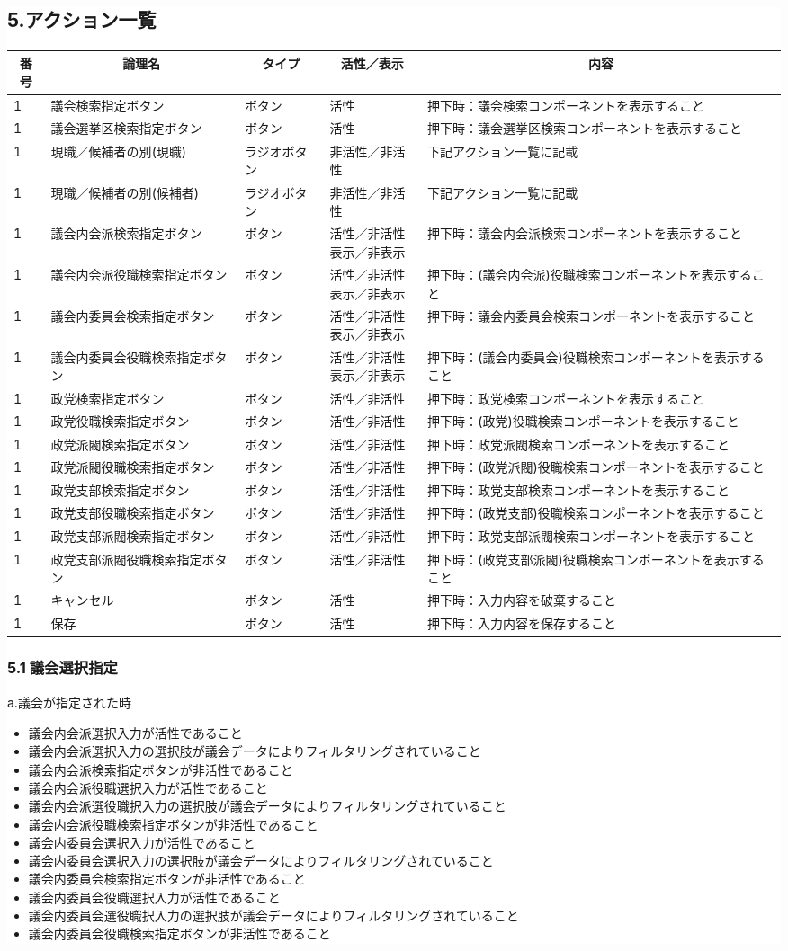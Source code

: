 ## 5.アクション一覧

| 番号 |             論理名             |    タイプ    |          活性／表示          |                            内容                            |
| ---- | ------------------------------ | ------------ | ---------------------------- | ---------------------------------------------------------- |
| 1    | 議会検索指定ボタン             | ボタン       | 活性                         | 押下時：議会検索コンポーネントを表示すること               |
| 1    | 議会選挙区検索指定ボタン       | ボタン       | 活性                         | 押下時：議会選挙区検索コンポーネントを表示すること         |
| 1    | 現職／候補者の別(現職)         | ラジオボタン | 非活性／非活性               | 下記アクション一覧に記載                                   |
| 1    | 現職／候補者の別(候補者)       | ラジオボタン | 非活性／非活性               | 下記アクション一覧に記載                                   |
| 1    | 議会内会派検索指定ボタン       | ボタン       | 活性／非活性<br>表示／非表示 | 押下時：議会内会派検索コンポーネントを表示すること         |
| 1    | 議会内会派役職検索指定ボタン   | ボタン       | 活性／非活性<br>表示／非表示 | 押下時：(議会内会派)役職検索コンポーネントを表示すること   |
| 1    | 議会内委員会検索指定ボタン     | ボタン       | 活性／非活性<br>表示／非表示 | 押下時：議会内委員会検索コンポーネントを表示すること       |
| 1    | 議会内委員会役職検索指定ボタン | ボタン       | 活性／非活性<br>表示／非表示 | 押下時：(議会内委員会)役職検索コンポーネントを表示すること |
| 1    | 政党検索指定ボタン             | ボタン       | 活性／非活性                 | 押下時：政党検索コンポーネントを表示すること               |
| 1    | 政党役職検索指定ボタン         | ボタン       | 活性／非活性                 | 押下時：(政党)役職検索コンポーネントを表示すること         |
| 1    | 政党派閥検索指定ボタン         | ボタン       | 活性／非活性                 | 押下時：政党派閥検索コンポーネントを表示すること           |
| 1    | 政党派閥役職検索指定ボタン     | ボタン       | 活性／非活性                 | 押下時：(政党派閥)役職検索コンポーネントを表示すること     |
| 1    | 政党支部検索指定ボタン         | ボタン       | 活性／非活性                 | 押下時：政党支部検索コンポーネントを表示すること           |
| 1    | 政党支部役職検索指定ボタン     | ボタン       | 活性／非活性                 | 押下時：(政党支部)役職検索コンポーネントを表示すること     |
| 1    | 政党支部派閥検索指定ボタン     | ボタン       | 活性／非活性                 | 押下時：政党支部派閥検索コンポーネントを表示すること       |
| 1    | 政党支部派閥役職検索指定ボタン | ボタン       | 活性／非活性                 | 押下時：(政党支部派閥)役職検索コンポーネントを表示すること |
| 1    | キャンセル                     | ボタン       | 活性                         | 押下時：入力内容を破棄すること                             |
| 1    | 保存                           | ボタン       | 活性                         | 押下時：入力内容を保存すること                             |

### 5.1 議会選択指定

a.議会が指定された時

- 議会内会派選択入力が活性であること
- 議会内会派選択入力の選択肢が議会データによりフィルタリングされていること
- 議会内会派検索指定ボタンが非活性であること
- 議会内会派役職選択入力が活性であること
- 議会内会派選役職択入力の選択肢が議会データによりフィルタリングされていること
- 議会内会派役職検索指定ボタンが非活性であること
- 議会内委員会選択入力が活性であること
- 議会内委員会選択入力の選択肢が議会データによりフィルタリングされていること
- 議会内委員会検索指定ボタンが非活性であること
- 議会内委員会役職選択入力が活性であること
- 議会内委員会選役職択入力の選択肢が議会データによりフィルタリングされていること
- 議会内委員会役職検索指定ボタンが非活性であること
